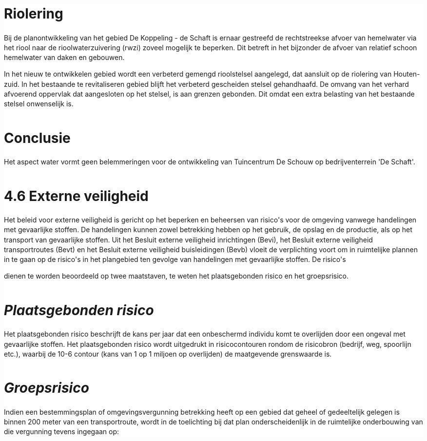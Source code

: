 # Riolering

Bij de planontwikkeling van het gebied De Koppeling - de Schaft is ernaar gestreefd de rechtstreekse afvoer van hemelwater via het riool naar de rioolwaterzuivering (rwzi) zoveel mogelijk te beperken. Dit betreft in het bijzonder de afvoer van relatief schoon hemelwater van daken en gebouwen.

In het nieuw te ontwikkelen gebied wordt een verbeterd gemengd rioolstelsel aangelegd, dat aansluit op de riolering van Houten-zuid. In het bestaande te revitaliseren gebied blijft het verbeterd gescheiden stelsel gehandhaafd. De omvang van het verhard afvoerend oppervlak dat aangesloten op het stelsel, is aan grenzen gebonden. Dit omdat een extra belasting van het bestaande stelsel onwenselijk is.

# **Conclusie**

Het aspect water vormt geen belemmeringen voor de ontwikkeling van Tuincentrum De Schouw op bedrijventerrein 'De Schaft'.

# **4.6 Externe veiligheid**

Het beleid voor externe veiligheid is gericht op het beperken en beheersen van risico's voor de omgeving vanwege handelingen met gevaarlijke stoffen. De handelingen kunnen zowel betrekking hebben op het gebruik, de opslag en de productie, als op het transport van gevaarlijke stoffen. Uit het Besluit externe veiligheid inrichtingen (Bevi), het Besluit externe veiligheid transportroutes (Bevt) en het Besluit externe veiligheid buisleidingen (Bevb) vloeit de verplichting voort om in ruimtelijke plannen in te gaan op de risico's in het plangebied ten gevolge van handelingen met gevaarlijke stoffen. De risico's

dienen te worden beoordeeld op twee maatstaven, te weten het plaatsgebonden risico en het groepsrisico.

# *Plaatsgebonden risico*

Het plaatsgebonden risico beschrijft de kans per jaar dat een onbeschermd individu komt te overlijden door een ongeval met gevaarlijke stoffen. Het plaatsgebonden risico wordt uitgedrukt in risicocontouren rondom de risicobron (bedrijf, weg, spoorlijn etc.), waarbij de 10-6 contour (kans van 1 op 1 miljoen op overlijden) de maatgevende grenswaarde is.

# *Groepsrisico*

Indien een bestemmingsplan of omgevingsvergunning betrekking heeft op een gebied dat geheel of gedeeltelijk gelegen is binnen 200 meter van een transportroute, wordt in de toelichting bij dat plan onderscheidenlijk in de ruimtelijke onderbouwing van die vergunning tevens ingegaan op:

